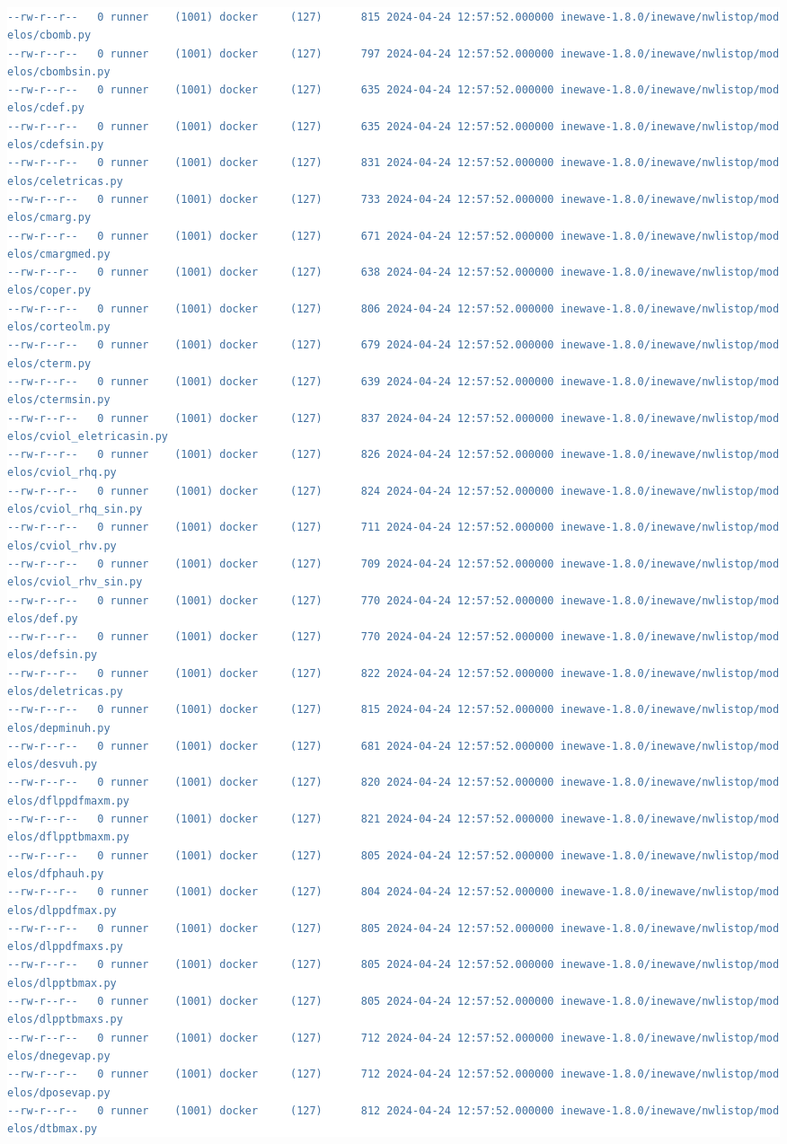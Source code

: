 ```diff
--rw-r--r--   0 runner    (1001) docker     (127)      815 2024-04-24 12:57:52.000000 inewave-1.8.0/inewave/nwlistop/modelos/cbomb.py
--rw-r--r--   0 runner    (1001) docker     (127)      797 2024-04-24 12:57:52.000000 inewave-1.8.0/inewave/nwlistop/modelos/cbombsin.py
--rw-r--r--   0 runner    (1001) docker     (127)      635 2024-04-24 12:57:52.000000 inewave-1.8.0/inewave/nwlistop/modelos/cdef.py
--rw-r--r--   0 runner    (1001) docker     (127)      635 2024-04-24 12:57:52.000000 inewave-1.8.0/inewave/nwlistop/modelos/cdefsin.py
--rw-r--r--   0 runner    (1001) docker     (127)      831 2024-04-24 12:57:52.000000 inewave-1.8.0/inewave/nwlistop/modelos/celetricas.py
--rw-r--r--   0 runner    (1001) docker     (127)      733 2024-04-24 12:57:52.000000 inewave-1.8.0/inewave/nwlistop/modelos/cmarg.py
--rw-r--r--   0 runner    (1001) docker     (127)      671 2024-04-24 12:57:52.000000 inewave-1.8.0/inewave/nwlistop/modelos/cmargmed.py
--rw-r--r--   0 runner    (1001) docker     (127)      638 2024-04-24 12:57:52.000000 inewave-1.8.0/inewave/nwlistop/modelos/coper.py
--rw-r--r--   0 runner    (1001) docker     (127)      806 2024-04-24 12:57:52.000000 inewave-1.8.0/inewave/nwlistop/modelos/corteolm.py
--rw-r--r--   0 runner    (1001) docker     (127)      679 2024-04-24 12:57:52.000000 inewave-1.8.0/inewave/nwlistop/modelos/cterm.py
--rw-r--r--   0 runner    (1001) docker     (127)      639 2024-04-24 12:57:52.000000 inewave-1.8.0/inewave/nwlistop/modelos/ctermsin.py
--rw-r--r--   0 runner    (1001) docker     (127)      837 2024-04-24 12:57:52.000000 inewave-1.8.0/inewave/nwlistop/modelos/cviol_eletricasin.py
--rw-r--r--   0 runner    (1001) docker     (127)      826 2024-04-24 12:57:52.000000 inewave-1.8.0/inewave/nwlistop/modelos/cviol_rhq.py
--rw-r--r--   0 runner    (1001) docker     (127)      824 2024-04-24 12:57:52.000000 inewave-1.8.0/inewave/nwlistop/modelos/cviol_rhq_sin.py
--rw-r--r--   0 runner    (1001) docker     (127)      711 2024-04-24 12:57:52.000000 inewave-1.8.0/inewave/nwlistop/modelos/cviol_rhv.py
--rw-r--r--   0 runner    (1001) docker     (127)      709 2024-04-24 12:57:52.000000 inewave-1.8.0/inewave/nwlistop/modelos/cviol_rhv_sin.py
--rw-r--r--   0 runner    (1001) docker     (127)      770 2024-04-24 12:57:52.000000 inewave-1.8.0/inewave/nwlistop/modelos/def.py
--rw-r--r--   0 runner    (1001) docker     (127)      770 2024-04-24 12:57:52.000000 inewave-1.8.0/inewave/nwlistop/modelos/defsin.py
--rw-r--r--   0 runner    (1001) docker     (127)      822 2024-04-24 12:57:52.000000 inewave-1.8.0/inewave/nwlistop/modelos/deletricas.py
--rw-r--r--   0 runner    (1001) docker     (127)      815 2024-04-24 12:57:52.000000 inewave-1.8.0/inewave/nwlistop/modelos/depminuh.py
--rw-r--r--   0 runner    (1001) docker     (127)      681 2024-04-24 12:57:52.000000 inewave-1.8.0/inewave/nwlistop/modelos/desvuh.py
--rw-r--r--   0 runner    (1001) docker     (127)      820 2024-04-24 12:57:52.000000 inewave-1.8.0/inewave/nwlistop/modelos/dflppdfmaxm.py
--rw-r--r--   0 runner    (1001) docker     (127)      821 2024-04-24 12:57:52.000000 inewave-1.8.0/inewave/nwlistop/modelos/dflpptbmaxm.py
--rw-r--r--   0 runner    (1001) docker     (127)      805 2024-04-24 12:57:52.000000 inewave-1.8.0/inewave/nwlistop/modelos/dfphauh.py
--rw-r--r--   0 runner    (1001) docker     (127)      804 2024-04-24 12:57:52.000000 inewave-1.8.0/inewave/nwlistop/modelos/dlppdfmax.py
--rw-r--r--   0 runner    (1001) docker     (127)      805 2024-04-24 12:57:52.000000 inewave-1.8.0/inewave/nwlistop/modelos/dlppdfmaxs.py
--rw-r--r--   0 runner    (1001) docker     (127)      805 2024-04-24 12:57:52.000000 inewave-1.8.0/inewave/nwlistop/modelos/dlpptbmax.py
--rw-r--r--   0 runner    (1001) docker     (127)      805 2024-04-24 12:57:52.000000 inewave-1.8.0/inewave/nwlistop/modelos/dlpptbmaxs.py
--rw-r--r--   0 runner    (1001) docker     (127)      712 2024-04-24 12:57:52.000000 inewave-1.8.0/inewave/nwlistop/modelos/dnegevap.py
--rw-r--r--   0 runner    (1001) docker     (127)      712 2024-04-24 12:57:52.000000 inewave-1.8.0/inewave/nwlistop/modelos/dposevap.py
--rw-r--r--   0 runner    (1001) docker     (127)      812 2024-04-24 12:57:52.000000 inewave-1.8.0/inewave/nwlistop/modelos/dtbmax.py
```